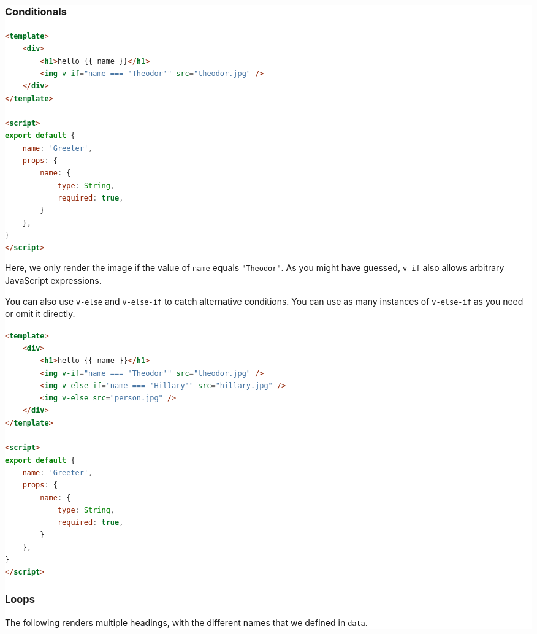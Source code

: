 ### Conditionals
```html
<template>
    <div>
        <h1>hello {{ name }}</h1>
        <img v-if="name === 'Theodor'" src="theodor.jpg" />
    </div>
</template>

<script>
export default {
    name: 'Greeter',
    props: {
        name: {
            type: String,
            required: true,
        }
    },
}
</script>
```

Here, we only render the image if the value of `name` equals `"Theodor"`. As you might have guessed, `v-if` also allows arbitrary JavaScript expressions.

You can also use `v-else` and `v-else-if` to catch alternative conditions. You can use as many instances of `v-else-if` as you need or omit it directly.

```html
<template>
    <div>
        <h1>hello {{ name }}</h1>
        <img v-if="name === 'Theodor'" src="theodor.jpg" />
        <img v-else-if="name === 'Hillary'" src="hillary.jpg" />
        <img v-else src="person.jpg" />
    </div>
</template>

<script>
export default {
    name: 'Greeter',
    props: {
        name: {
            type: String,
            required: true,
        }
    },
}
</script>
```

### Loops
The following renders multiple headings, with the different names that we defined in `data`.
